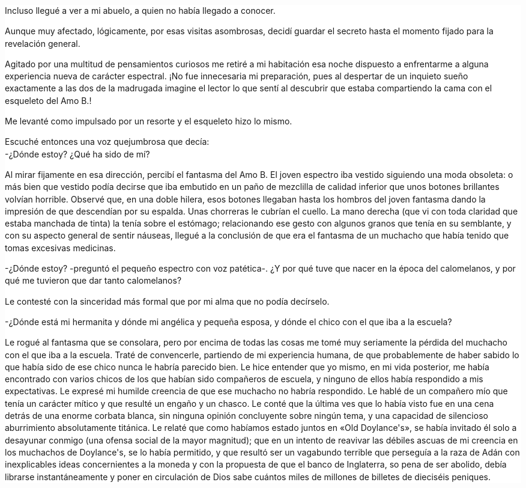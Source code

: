    Incluso llegué a ver a mi abuelo, a quien no había llegado a conocer.
   
   Aunque muy afectado, lógicamente, por esas visitas asombrosas, decidí
   guardar el secreto hasta el momento fijado para la revelación general.
   
   Agitado por una multitud de pensamientos curiosos me retiré a mi
   habitación esa noche dispuesto a enfrentarme a alguna experiencia nueva
   de carácter espectral. ¡No fue innecesaria mi preparación, pues al
   despertar de un inquieto sueño exactamente a las dos de la madrugada
   imagine el lector lo que sentí al descubrir que estaba compartiendo la
   cama con el esqueleto del Amo B.!
   
   Me levanté como impulsado por un resorte y el esqueleto hizo lo mismo.
   
   Escuché entonces una voz quejumbrosa que decía:  
   -¿Dónde estoy? ¿Qué ha sido de mí?
   
   Al mirar fijamente en esa dirección, percibí el fantasma del Amo B.
   El joven espectro iba vestido siguiendo una moda obsoleta: o más bien
   que vestido podía decirse que iba embutido en un paño de mezclilla de
   calidad inferior que unos botones brillantes volvían horrible. Observé
   que, en una doble hilera, esos botones llegaban hasta los hombros del
   joven fantasma dando la impresión de que descendían por su espalda.
   Unas chorreras le cubrían el cuello. La mano derecha (que vi con toda
   claridad que estaba manchada de tinta) la tenía sobre el estómago;
   relacionando ese gesto con algunos granos que tenía en
   su semblante, y con su aspecto general de sentir náuseas, llegué a la
   conclusión de que era el fantasma de un muchacho que había tenido que
   tomas excesivas medicinas.
   
   -¿Dónde estoy? -preguntó el pequeño espectro con voz patética-. ¿Y por
   qué tuve que nacer en la época del calomelanos, y por qué me tuvieron
   que dar tanto calomelanos?
   
   Le contesté con la sinceridad más formal que por mi alma que no podía
   decírselo.
   
   -¿Dónde está mi hermanita y dónde mi angélica y pequeña esposa, y dónde
   el chico con el que iba a la escuela?
   
   Le rogué al fantasma que se consolara, pero por encima de todas las
   cosas me tomé muy seriamente la pérdida del muchacho con el que iba a
   la escuela. Traté de convencerle, partiendo de mi experiencia humana,
   de que probablemente de haber sabido lo que había sido de ese chico
   nunca le habría parecido bien. Le hice entender que yo mismo, en mi
   vida posterior, me había encontrado con varios chicos de los que habían
   sido compañeros de escuela, y ninguno de ellos había respondido a mis
   expectativas. Le expresé mi humilde creencia de que ese muchacho no
   habría respondido. Le hablé de un compañero mío que tenía un carácter
   mítico y que resulté un engaño y un chasco. Le conté que la última ves
   que lo había visto fue en una cena detrás de una enorme corbata blanca,
   sin ninguna opinión concluyente sobre ningún tema, y una capacidad de
   silencioso aburrimiento absolutamente titánica. Le relaté que como
   habíamos estado juntos en «Old Doylance's», se había invitado él solo a
   desayunar conmigo (una ofensa social de la mayor magnitud); que en un
   intento de reavivar las débiles ascuas de mi creencia en los muchachos
   de Doylance's, se lo había permitido, y que resultó ser un vagabundo
   terrible que perseguía a la raza de Adán con inexplicables ideas
   concernientes a la moneda y con la propuesta de que el banco de
   Inglaterra, so pena de ser abolido, debía librarse instantáneamente y
   poner en circulación de Dios sabe cuántos miles de millones de billetes
   de dieciséis peniques.
   